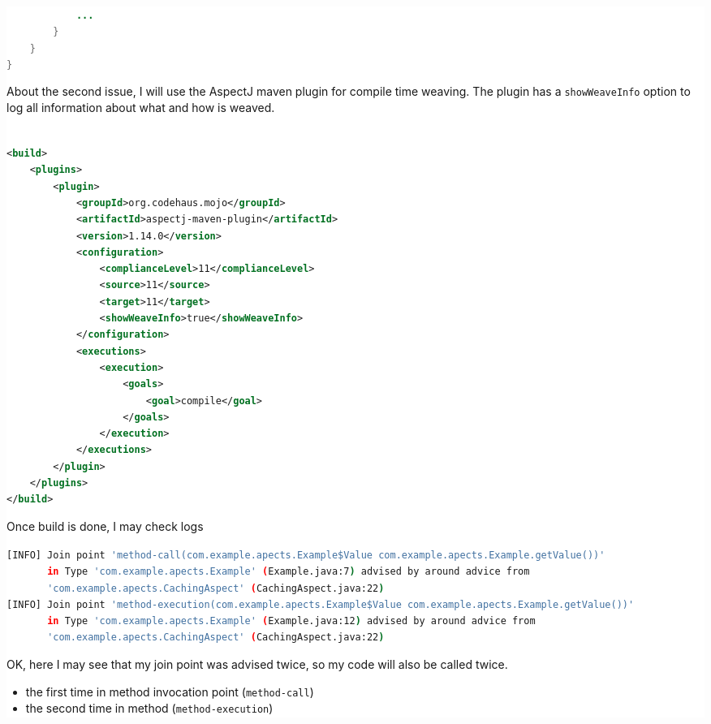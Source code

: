 ``` java
		    ...
	    }  
	}
}

```


About the second issue, I will use the AspectJ maven plugin for compile time weaving.
The plugin has a `showWeaveInfo` option to log all information about what and how is weaved.

``` xml

<build>  
    <plugins>
	    <plugin>
			<groupId>org.codehaus.mojo</groupId>  
            <artifactId>aspectj-maven-plugin</artifactId>  
            <version>1.14.0</version>  
            <configuration>
				<complianceLevel>11</complianceLevel>  
                <source>11</source>  
                <target>11</target>  
                <showWeaveInfo>true</showWeaveInfo>
            </configuration>
			<executions>
				<execution>
					<goals>
						<goal>compile</goal>  
					</goals>
				</execution>
			</executions>
		</plugin>
	</plugins>
</build>
```

Once build is done, I may check logs

``` bash
[INFO] Join point 'method-call(com.example.apects.Example$Value com.example.apects.Example.getValue())'
       in Type 'com.example.apects.Example' (Example.java:7) advised by around advice from 
       'com.example.apects.CachingAspect' (CachingAspect.java:22)
[INFO] Join point 'method-execution(com.example.apects.Example$Value com.example.apects.Example.getValue())'
       in Type 'com.example.apects.Example' (Example.java:12) advised by around advice from 
       'com.example.apects.CachingAspect' (CachingAspect.java:22)
```

OK, here I may see that my join point was advised twice, so my code will also be called twice.
- the first time in method invocation point (`method-call`)
- the second time in method (`method-execution`)

